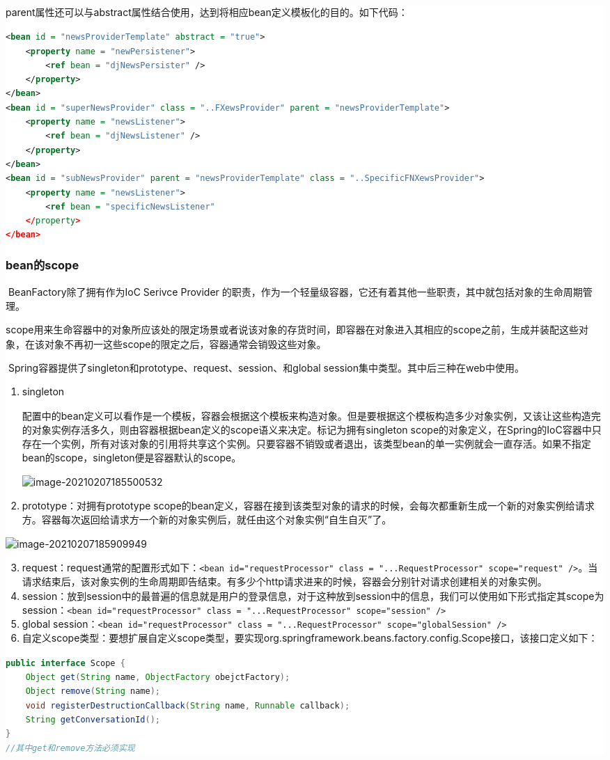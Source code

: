 ​		parent属性还可以与abstract属性结合使用，达到将相应bean定义模板化的目的。如下代码：

```xml
<bean id = "newsProviderTemplate" abstract = "true">
	<property name = "newPersistener">
    	<ref bean = "djNewsPersister" />
    </property>
</bean>
<bean id = "superNewsProvider" class = "..FXewsProvider" parent = "newsProviderTemplate">
	<property name = "newsListener">
    	<ref bean = "djNewsListener" />
    </property>
</bean>
<bean id = "subNewsProvider" parent = "newsProviderTemplate" class = "..SpecificFNXewsProvider">
	<property name = "newsListener">
    	<ref bean = "specificNewsListener"
    </property>
</bean>
```

### bean的scope

​	BeanFactory除了拥有作为IoC Serivce Provider 的职责，作为一个轻量级容器，它还有着其他一些职责，其中就包括对象的生命周期管理。

​		scope用来生命容器中的对象所应该处的限定场景或者说该对象的存货时间，即容器在对象进入其相应的scope之前，生成并装配这些对象，在该对象不再初一这些scope的限定之后，容器通常会销毁这些对象。

​		Spring容器提供了singleton和prototype、request、session、和global session集中类型。其中后三种在web中使用。

1. singleton

    ​	配置中的bean定义可以看作是一个模板，容器会根据这个模板来构造对象。但是要根据这个模板构造多少对象实例，又该让这些构造完的对象实例存活多久，则由容器根据bean定义的scope语义来决定。标记为拥有singleton scope的对象定义，在Spring的IoC容器中只存在一个实例，所有对该对象的引用将共享这个实例。只要容器不销毁或者退出，该类型bean的单一实例就会一直存活。如果不指定bean的scope，singleton便是容器默认的scope。

    ![image-20210207185500532](../../java/base/image-20210207185500532.png)

2. prototype：对拥有prototype scope的bean定义，容器在接到该类型对象的请求的时候，会每次都重新生成一个新的对象实例给请求方。容器每次返回给请求方一个新的对象实例后，就任由这个对象实例“自生自灭”了。

![image-20210207185909949](../../java/base/image-20210207185909949.png)

3. request：request通常的配置形式如下：``` <bean id="requestProcessor" class = "...RequestProcessor" scope="request" /> ```。当请求结束后，该对象实例的生命周期即告结束。有多少个http请求进来的时候，容器会分别针对请求创建相关的对象实例。
4. session：放到session中的最普遍的信息就是用户的登录信息，对于这种放到session中的信息，我们可以使用如下形式指定其scope为session：``` <bean id="requestProcessor" class = "...RequestProcessor" scope="session" /> ```
5. global session：``` <bean id="requestProcessor" class = "...RequestProcessor" scope="globalSession" /> ```
6. 自定义scope类型：要想扩展自定义scope类型，要实现org.springframework.beans.factory.config.Scope接口，该接口定义如下：

```java
public interface Scope {
    Object get(String name, ObjectFactory obejctFactory);
    Object remove(String name);
    void registerDestructionCallback(String name, Runnable callback);
    String getConversationId();
}
//其中get和remove方法必须实现
```
